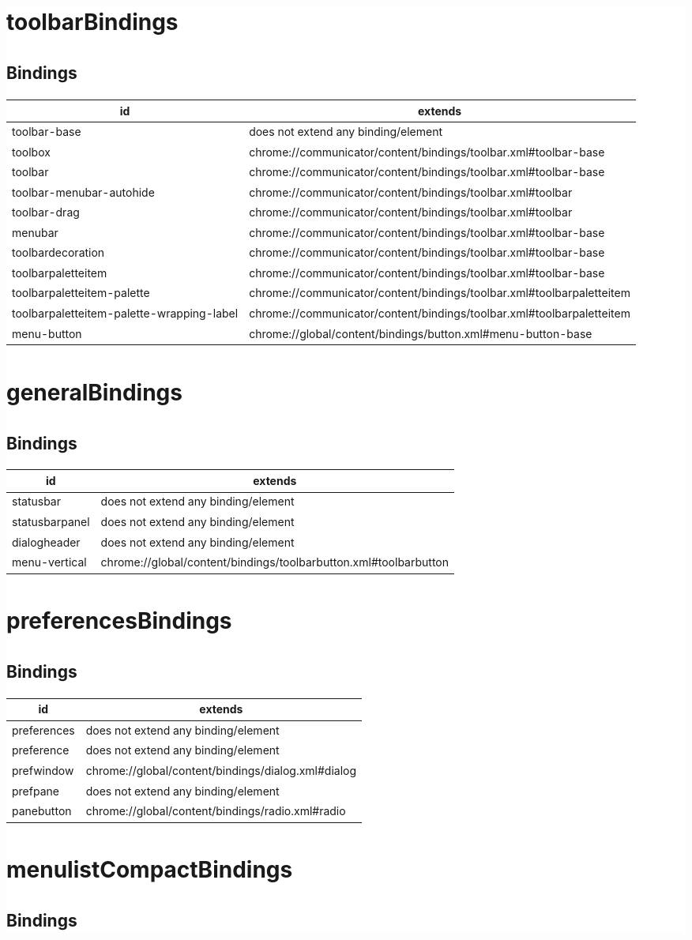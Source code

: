 # toolbarBindings

## Bindings

id | extends
--- | ---
toolbar-base | does not extend any binding/element
toolbox | chrome://communicator/content/bindings/toolbar.xml#toolbar-base
toolbar | chrome://communicator/content/bindings/toolbar.xml#toolbar-base
toolbar-menubar-autohide | chrome://communicator/content/bindings/toolbar.xml#toolbar
toolbar-drag | chrome://communicator/content/bindings/toolbar.xml#toolbar
menubar | chrome://communicator/content/bindings/toolbar.xml#toolbar-base
toolbardecoration | chrome://communicator/content/bindings/toolbar.xml#toolbar-base
toolbarpaletteitem | chrome://communicator/content/bindings/toolbar.xml#toolbar-base
toolbarpaletteitem-palette | chrome://communicator/content/bindings/toolbar.xml#toolbarpaletteitem
toolbarpaletteitem-palette-wrapping-label | chrome://communicator/content/bindings/toolbar.xml#toolbarpaletteitem
menu-button | chrome://global/content/bindings/button.xml#menu-button-base

# generalBindings

## Bindings

id | extends
--- | ---
statusbar | does not extend any binding/element
statusbarpanel | does not extend any binding/element
dialogheader | does not extend any binding/element
menu-vertical | chrome://global/content/bindings/toolbarbutton.xml#toolbarbutton

# preferencesBindings

## Bindings

id | extends
--- | ---
preferences | does not extend any binding/element
preference | does not extend any binding/element
prefwindow | chrome://global/content/bindings/dialog.xml#dialog
prefpane | does not extend any binding/element
panebutton | chrome://global/content/bindings/radio.xml#radio

# menulistCompactBindings

## Bindings
